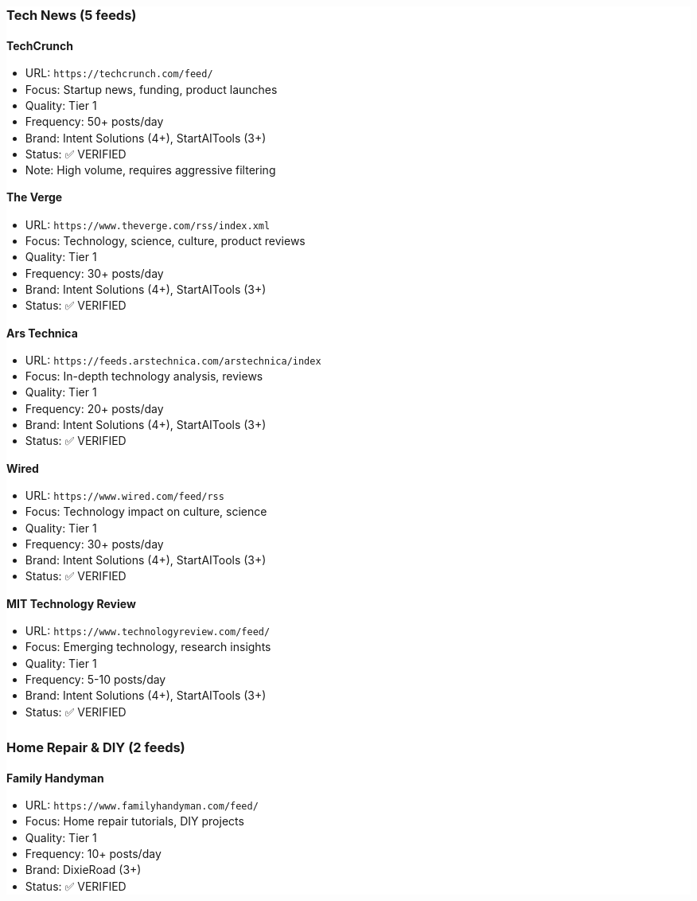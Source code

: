 ### Tech News (5 feeds)

**TechCrunch**
- URL: `https://techcrunch.com/feed/`
- Focus: Startup news, funding, product launches
- Quality: Tier 1
- Frequency: 50+ posts/day
- Brand: Intent Solutions (4+), StartAITools (3+)
- Status: ✅ VERIFIED
- Note: High volume, requires aggressive filtering

**The Verge**
- URL: `https://www.theverge.com/rss/index.xml`
- Focus: Technology, science, culture, product reviews
- Quality: Tier 1
- Frequency: 30+ posts/day
- Brand: Intent Solutions (4+), StartAITools (3+)
- Status: ✅ VERIFIED

**Ars Technica**
- URL: `https://feeds.arstechnica.com/arstechnica/index`
- Focus: In-depth technology analysis, reviews
- Quality: Tier 1
- Frequency: 20+ posts/day
- Brand: Intent Solutions (4+), StartAITools (3+)
- Status: ✅ VERIFIED

**Wired**
- URL: `https://www.wired.com/feed/rss`
- Focus: Technology impact on culture, science
- Quality: Tier 1
- Frequency: 30+ posts/day
- Brand: Intent Solutions (4+), StartAITools (3+)
- Status: ✅ VERIFIED

**MIT Technology Review**
- URL: `https://www.technologyreview.com/feed/`
- Focus: Emerging technology, research insights
- Quality: Tier 1
- Frequency: 5-10 posts/day
- Brand: Intent Solutions (4+), StartAITools (3+)
- Status: ✅ VERIFIED

### Home Repair & DIY (2 feeds)

**Family Handyman**
- URL: `https://www.familyhandyman.com/feed/`
- Focus: Home repair tutorials, DIY projects
- Quality: Tier 1
- Frequency: 10+ posts/day
- Brand: DixieRoad (3+)
- Status: ✅ VERIFIED
